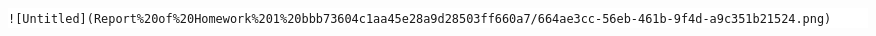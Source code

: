     ![Untitled](Report%20of%20Homework%201%20bbb73604c1aa45e28a9d28503ff660a7/664ae3cc-56eb-461b-9f4d-a9c351b21524.png)
    